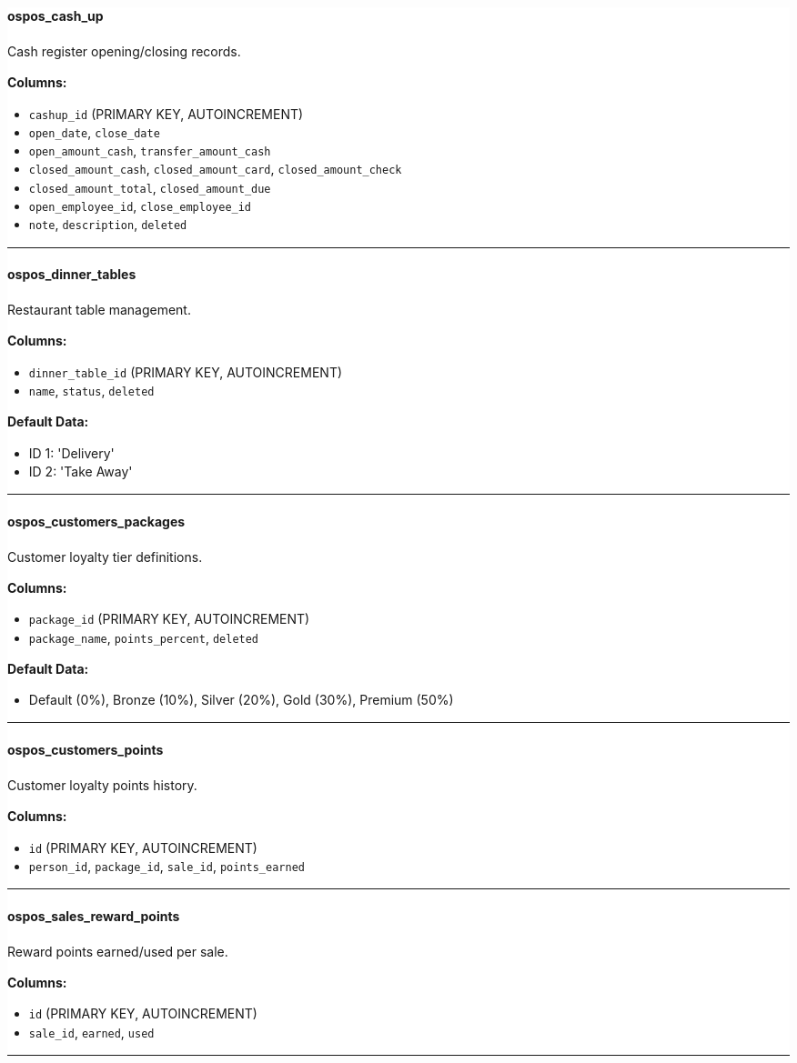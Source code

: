 #### ospos_cash_up
Cash register opening/closing records.

**Columns:**
- `cashup_id` (PRIMARY KEY, AUTOINCREMENT)
- `open_date`, `close_date`
- `open_amount_cash`, `transfer_amount_cash`
- `closed_amount_cash`, `closed_amount_card`, `closed_amount_check`
- `closed_amount_total`, `closed_amount_due`
- `open_employee_id`, `close_employee_id`
- `note`, `description`, `deleted`

---

#### ospos_dinner_tables
Restaurant table management.

**Columns:**
- `dinner_table_id` (PRIMARY KEY, AUTOINCREMENT)
- `name`, `status`, `deleted`

**Default Data:**
- ID 1: 'Delivery'
- ID 2: 'Take Away'

---

#### ospos_customers_packages
Customer loyalty tier definitions.

**Columns:**
- `package_id` (PRIMARY KEY, AUTOINCREMENT)
- `package_name`, `points_percent`, `deleted`

**Default Data:**
- Default (0%), Bronze (10%), Silver (20%), Gold (30%), Premium (50%)

---

#### ospos_customers_points
Customer loyalty points history.

**Columns:**
- `id` (PRIMARY KEY, AUTOINCREMENT)
- `person_id`, `package_id`, `sale_id`, `points_earned`

---

#### ospos_sales_reward_points
Reward points earned/used per sale.

**Columns:**
- `id` (PRIMARY KEY, AUTOINCREMENT)
- `sale_id`, `earned`, `used`

---